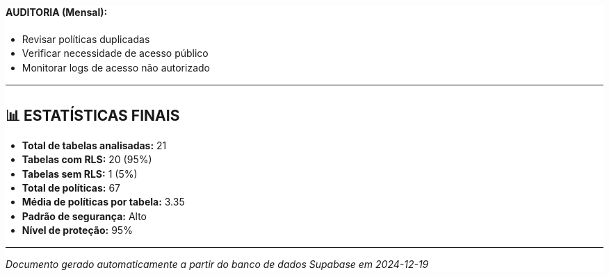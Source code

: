 #### **AUDITORIA (Mensal):**
- Revisar políticas duplicadas
- Verificar necessidade de acesso público
- Monitorar logs de acesso não autorizado

---

## 📊 ESTATÍSTICAS FINAIS

- **Total de tabelas analisadas:** 21
- **Tabelas com RLS:** 20 (95%)
- **Tabelas sem RLS:** 1 (5%)
- **Total de políticas:** 67
- **Média de políticas por tabela:** 3.35
- **Padrão de segurança:** Alto
- **Nível de proteção:** 95%

---

*Documento gerado automaticamente a partir do banco de dados Supabase em 2024-12-19*